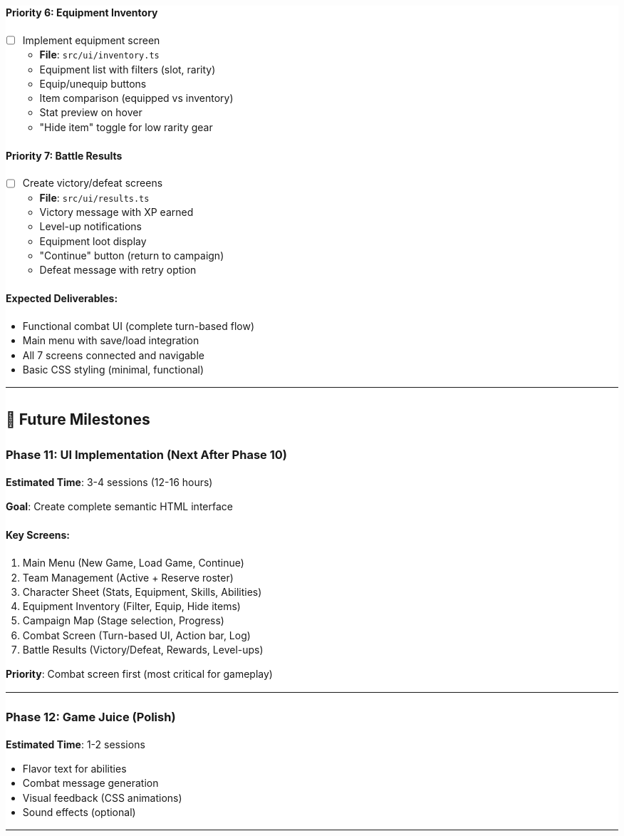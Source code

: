 #### Priority 6: Equipment Inventory
- [ ] Implement equipment screen
  - **File**: `src/ui/inventory.ts`
  - Equipment list with filters (slot, rarity)
  - Equip/unequip buttons
  - Item comparison (equipped vs inventory)
  - Stat preview on hover
  - "Hide item" toggle for low rarity gear

#### Priority 7: Battle Results
- [ ] Create victory/defeat screens
  - **File**: `src/ui/results.ts`
  - Victory message with XP earned
  - Level-up notifications
  - Equipment loot display
  - "Continue" button (return to campaign)
  - Defeat message with retry option

#### Expected Deliverables:
- Functional combat UI (complete turn-based flow)
- Main menu with save/load integration
- All 7 screens connected and navigable
- Basic CSS styling (minimal, functional)

---

## 🚀 Future Milestones

### Phase 11: UI Implementation (Next After Phase 10)
**Estimated Time**: 3-4 sessions (12-16 hours)

**Goal**: Create complete semantic HTML interface

#### Key Screens:
1. Main Menu (New Game, Load Game, Continue)
2. Team Management (Active + Reserve roster)
3. Character Sheet (Stats, Equipment, Skills, Abilities)
4. Equipment Inventory (Filter, Equip, Hide items)
5. Campaign Map (Stage selection, Progress)
6. Combat Screen (Turn-based UI, Action bar, Log)
7. Battle Results (Victory/Defeat, Rewards, Level-ups)

**Priority**: Combat screen first (most critical for gameplay)

---

### Phase 12: Game Juice (Polish)
**Estimated Time**: 1-2 sessions

- Flavor text for abilities
- Combat message generation
- Visual feedback (CSS animations)
- Sound effects (optional)

---